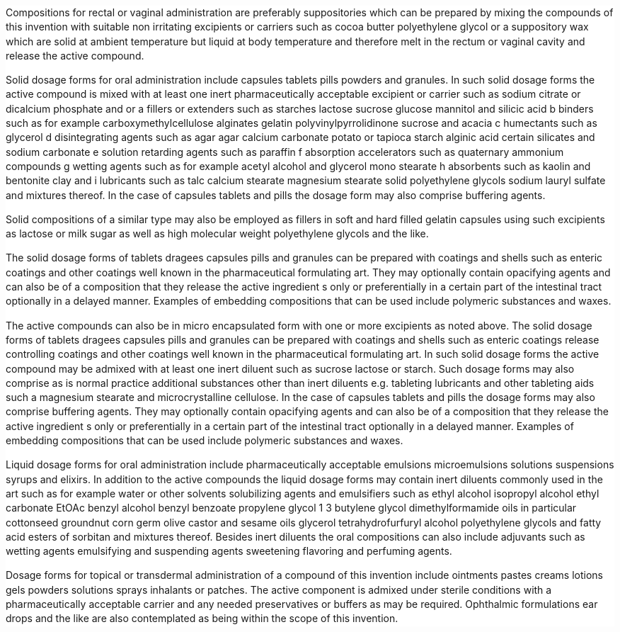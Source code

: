 Compositions for rectal or vaginal administration are preferably suppositories which can be prepared by mixing the compounds of this invention with suitable non irritating excipients or carriers such as cocoa butter polyethylene glycol or a suppository wax which are solid at ambient temperature but liquid at body temperature and therefore melt in the rectum or vaginal cavity and release the active compound.

Solid dosage forms for oral administration include capsules tablets pills powders and granules. In such solid dosage forms the active compound is mixed with at least one inert pharmaceutically acceptable excipient or carrier such as sodium citrate or dicalcium phosphate and or a fillers or extenders such as starches lactose sucrose glucose mannitol and silicic acid b binders such as for example carboxymethylcellulose alginates gelatin polyvinylpyrrolidinone sucrose and acacia c humectants such as glycerol d disintegrating agents such as agar agar calcium carbonate potato or tapioca starch alginic acid certain silicates and sodium carbonate e solution retarding agents such as paraffin f absorption accelerators such as quaternary ammonium compounds g wetting agents such as for example acetyl alcohol and glycerol mono stearate h absorbents such as kaolin and bentonite clay and i lubricants such as talc calcium stearate magnesium stearate solid polyethylene glycols sodium lauryl sulfate and mixtures thereof. In the case of capsules tablets and pills the dosage form may also comprise buffering agents.

Solid compositions of a similar type may also be employed as fillers in soft and hard filled gelatin capsules using such excipients as lactose or milk sugar as well as high molecular weight polyethylene glycols and the like.

The solid dosage forms of tablets dragees capsules pills and granules can be prepared with coatings and shells such as enteric coatings and other coatings well known in the pharmaceutical formulating art. They may optionally contain opacifying agents and can also be of a composition that they release the active ingredient s only or preferentially in a certain part of the intestinal tract optionally in a delayed manner. Examples of embedding compositions that can be used include polymeric substances and waxes.

The active compounds can also be in micro encapsulated form with one or more excipients as noted above. The solid dosage forms of tablets dragees capsules pills and granules can be prepared with coatings and shells such as enteric coatings release controlling coatings and other coatings well known in the pharmaceutical formulating art. In such solid dosage forms the active compound may be admixed with at least one inert diluent such as sucrose lactose or starch. Such dosage forms may also comprise as is normal practice additional substances other than inert diluents e.g. tableting lubricants and other tableting aids such a magnesium stearate and microcrystalline cellulose. In the case of capsules tablets and pills the dosage forms may also comprise buffering agents. They may optionally contain opacifying agents and can also be of a composition that they release the active ingredient s only or preferentially in a certain part of the intestinal tract optionally in a delayed manner. Examples of embedding compositions that can be used include polymeric substances and waxes.

Liquid dosage forms for oral administration include pharmaceutically acceptable emulsions microemulsions solutions suspensions syrups and elixirs. In addition to the active compounds the liquid dosage forms may contain inert diluents commonly used in the art such as for example water or other solvents solubilizing agents and emulsifiers such as ethyl alcohol isopropyl alcohol ethyl carbonate EtOAc benzyl alcohol benzyl benzoate propylene glycol 1 3 butylene glycol dimethylformamide oils in particular cottonseed groundnut corn germ olive castor and sesame oils glycerol tetrahydrofurfuryl alcohol polyethylene glycols and fatty acid esters of sorbitan and mixtures thereof. Besides inert diluents the oral compositions can also include adjuvants such as wetting agents emulsifying and suspending agents sweetening flavoring and perfuming agents.

Dosage forms for topical or transdermal administration of a compound of this invention include ointments pastes creams lotions gels powders solutions sprays inhalants or patches. The active component is admixed under sterile conditions with a pharmaceutically acceptable carrier and any needed preservatives or buffers as may be required. Ophthalmic formulations ear drops and the like are also contemplated as being within the scope of this invention.
